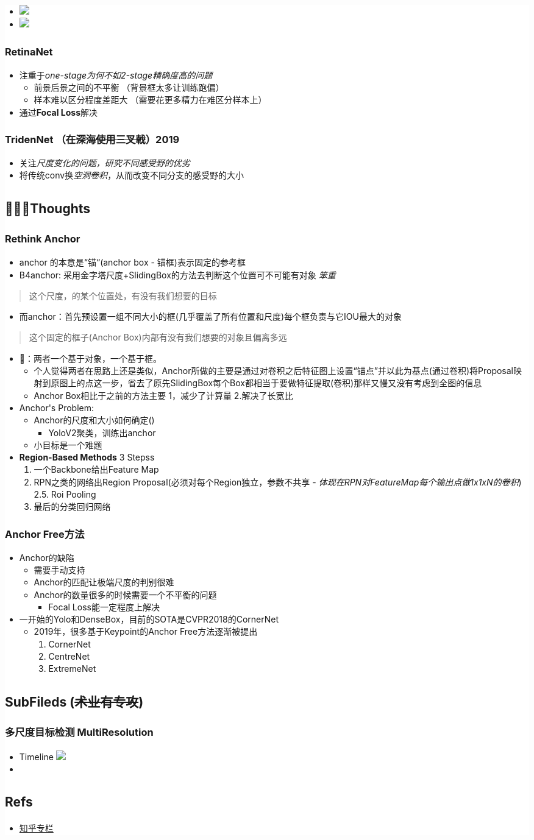 
* ![](https://github.com/A-suozhang/MyPicBed/raw/master/img/20190924101053.png)
* ![](https://github.com/A-suozhang/MyPicBed/raw/master/img/20190924124837.png)

### RetinaNet
* 注重于*one-stage为何不如2-stage精确度高的问题*
    * 前景后景之间的不平衡 （背景框太多让训练跑偏）
    * 样本难以区分程度差距大 （需要花更多精力在难区分样本上）
* 通过**Focal Loss**解决

### TridenNet （~~在深海使用三叉戟~~）2019
* 关注*尺度变化的问题，研究不同感受野的优劣*
* 将传统conv换*空洞卷积*，从而改变不同分支的感受野的大小

## 🤔🤔🤔Thoughts
### Rethink Anchor
* anchor 的本意是“锚“(anchor box - 锚框)表示固定的参考框
* B4anchor: 采用金字塔尺度+SlidingBox的方法去判断这个位置可不可能有对象 *笨重* 
> 这个尺度，的某个位置处，有没有我们想要的目标
* 而anchor：首先预设置一组不同大小的框(几乎覆盖了所有位置和尺度)每个框负责与它IOU最大的对象  
> 这个固定的框子(Anchor Box)内部有没有我们想要的对象且偏离多远
* 🤔：两者一个基于对象，一个基于框。
    * 个人觉得两者在思路上还是类似，Anchor所做的主要是通过对卷积之后特征图上设置“锚点”并以此为基点(通过卷积)将Proposal映射到原图上的点这一步，省去了原先SlidingBox每个Box都相当于要做特征提取(卷积)那样又慢又没有考虑到全图的信息
    * Anchor Box相比于之前的方法主要 1，减少了计算量 2.解决了长宽比
* Anchor's Problem:
    * Anchor的尺度和大小如何确定()
        * YoloV2聚类，训练出anchor
    * 小目标是一个难题
* **Region-Based Methods** 3 Stepss
    1. 一个Backbone给出Feature Map
    2. RPN之类的网络出Region Proposal(必须对每个Region独立，参数不共享 - *体现在RPN对FeatureMap每个输出点做1x1xN的卷积*)
    2.5. Roi Pooling
    1. 最后的分类回归网络

### Anchor Free方法
* Anchor的缺陷
    * 需要手动支持
    * Anchor的匹配让极端尺度的判别很难
    * Anchor的数量很多的时候需要一个不平衡的问题
        * Focal Loss能一定程度上解决
* 一开始的Yolo和DenseBox，目前的SOTA是CVPR2018的CornerNet
    * 2019年，很多基于Keypoint的Anchor Free方法逐渐被提出
        1. CornerNet
        2. CentreNet
        3. ExtremeNet


## SubFileds (~~术业有专攻~~)
### 多尺度目标检测 MultiResolution
* Timeline
![](https://github.com/A-suozhang/MyPicBed/raw/master/img/20190909183225.png)
* 


## Refs
* [知乎专栏](https://zhuanlan.zhihu.com/p/79254792)

